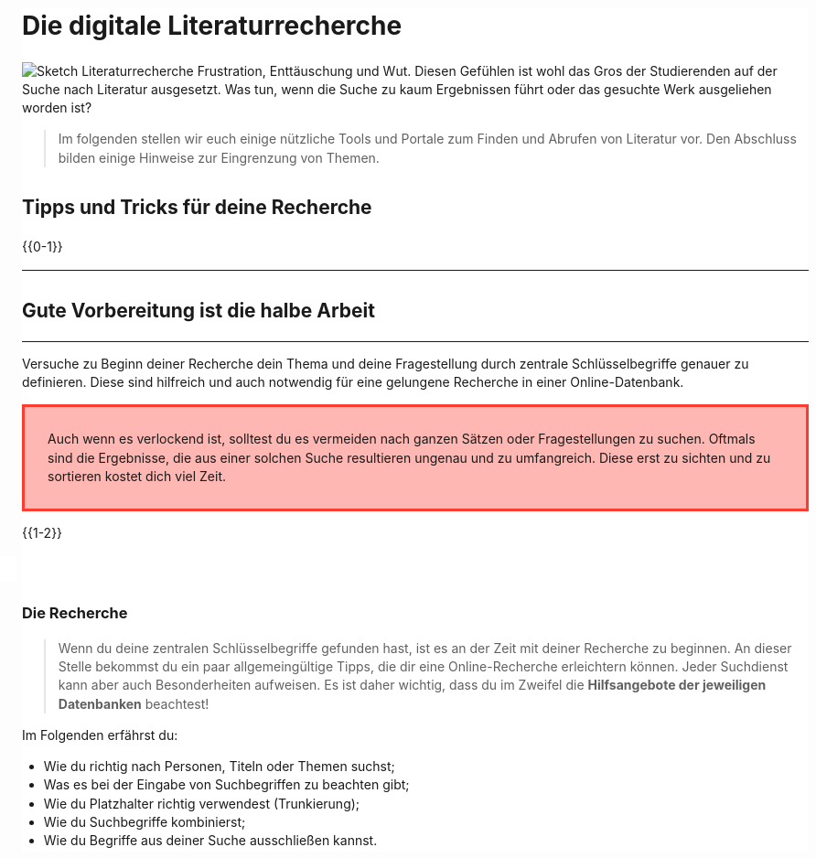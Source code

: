 
# Die digitale Literaturrecherche
![Sketch Literaturrecherche](/Bilder/RechercheComic.jpg)
Frustration, Enttäuschung und Wut. Diesen Gefühlen ist wohl das Gros der Studierenden auf der Suche nach Literatur ausgesetzt.
Was tun, wenn die Suche zu kaum Ergebnissen führt oder das gesuchte Werk ausgeliehen worden ist?

> Im folgenden stellen wir euch einige nützliche Tools und Portale zum Finden und Abrufen von Literatur vor. Den Abschluss bilden einige Hinweise zur Eingrenzung von Themen.

## Tipps und Tricks für deine Recherche
{{0-1}}
<section>

---

## Gute Vorbereitung ist die halbe Arbeit

---

Versuche zu Beginn deiner Recherche dein Thema und deine Fragestellung durch zentrale Schlüsselbegriffe genauer zu definieren. Diese sind hilfreich und auch notwendig für eine gelungene Recherche in einer Online-Datenbank.

<div style="background-color:#feb7b2;padding: 25px;border: solid #fc3c31;"> Auch wenn es verlockend ist, solltest du es vermeiden nach ganzen Sätzen oder Fragestellungen zu suchen. Oftmals sind die Ergebnisse, die aus einer solchen Suche resultieren ungenau und zu umfangreich. Diese erst zu sichten und zu sortieren kostet dich viel Zeit. </div>

</section>

{{1-2}}
<section>

<div style="z-index: 5; width:2.1rem; height:2rem; background-color:white; position: relative; top: 0rem; left: -2.5rem;"></div>
<h3>Die Recherche</h3>

> Wenn du deine zentralen Schlüsselbegriffe gefunden hast, ist es an der Zeit mit deiner Recherche zu beginnen. An dieser Stelle bekommst du ein paar allgemeingültige Tipps, die dir eine Online-Recherche erleichtern können. Jeder Suchdienst kann aber auch Besonderheiten aufweisen. Es ist daher wichtig, dass du im Zweifel die **Hilfsangebote der jeweiligen Datenbanken** beachtest!

Im Folgenden erfährst du:

- Wie du richtig nach Personen, Titeln oder Themen suchst;
-	Was es bei der Eingabe von Suchbegriffen zu beachten gibt;
-	Wie du Platzhalter richtig verwendest (Trunkierung);
-	Wie du Suchbegriffe kombinierst;
-	Wie du Begriffe aus deiner Suche ausschließen kannst.

</section>

